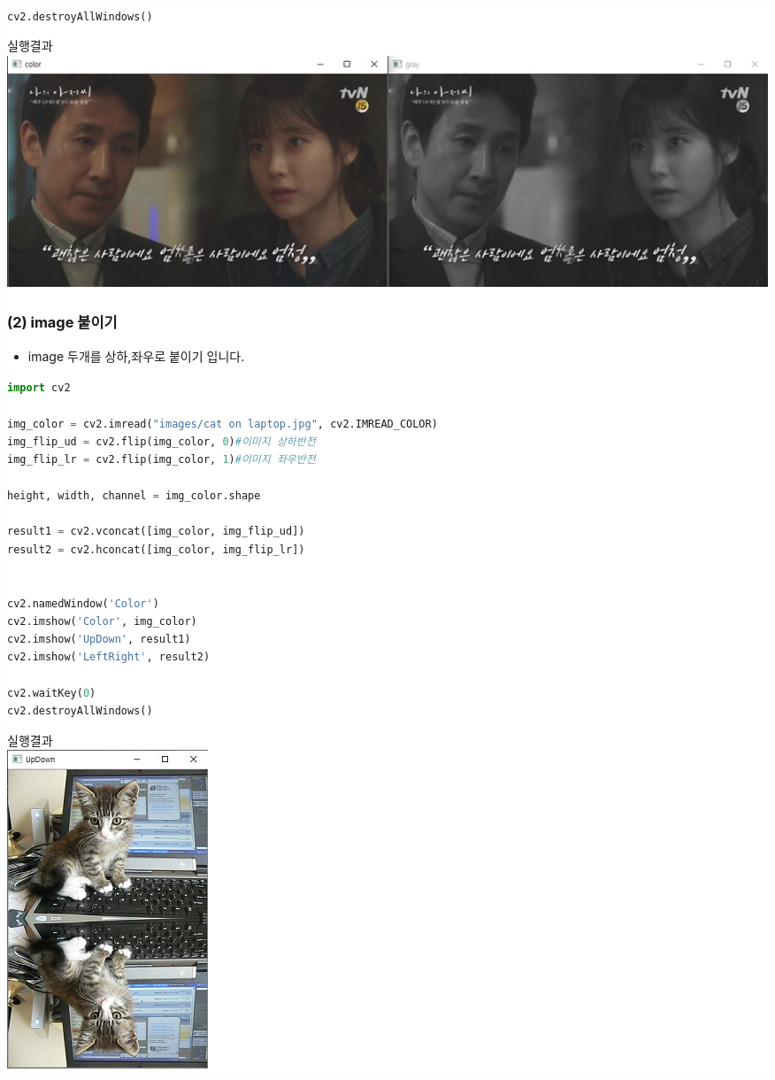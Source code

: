 ```python
cv2.destroyAllWindows()
```

실행결과
<img src="/images/cv_img_load.jpg"><br>

### (2) image 붙이기
- image 두개를 상하,좌우로 붙이기 입니다.
```python
import cv2

img_color = cv2.imread("images/cat on laptop.jpg", cv2.IMREAD_COLOR)
img_flip_ud = cv2.flip(img_color, 0)#이미지 상하반전
img_flip_lr = cv2.flip(img_color, 1)#이미지 좌우반전

height, width, channel = img_color.shape

result1 = cv2.vconcat([img_color, img_flip_ud])
result2 = cv2.hconcat([img_color, img_flip_lr])


cv2.namedWindow('Color')
cv2.imshow('Color', img_color)
cv2.imshow('UpDown', result1)
cv2.imshow('LeftRight', result2)

cv2.waitKey(0)
cv2.destroyAllWindows()
```

실행결과<br>
<img src="/images/cv_img_vconcat.jpg">